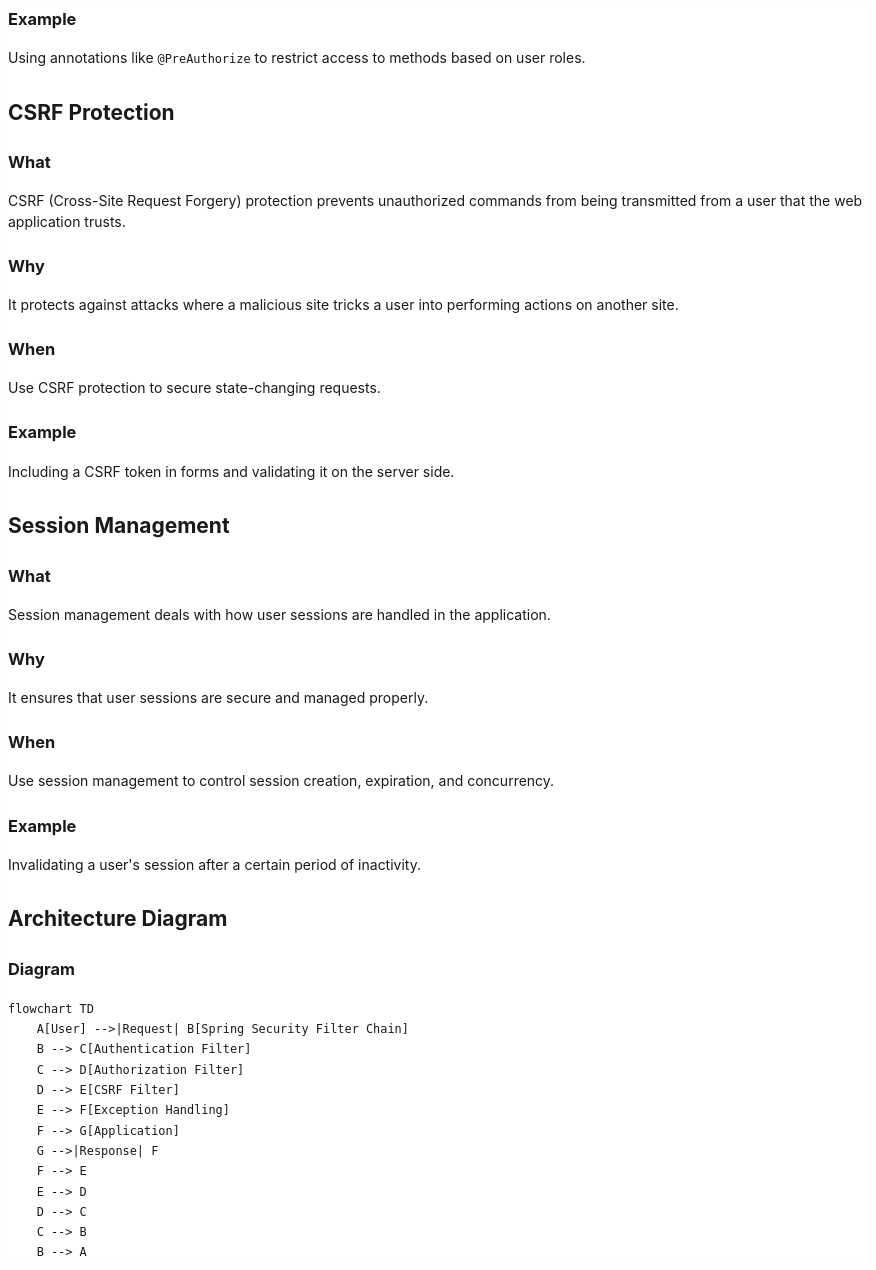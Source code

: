 ### Example
Using annotations like `@PreAuthorize` to restrict access to methods based on user roles.

## CSRF Protection

### What
CSRF (Cross-Site Request Forgery) protection prevents unauthorized commands from being transmitted from a user that the web application trusts.

### Why
It protects against attacks where a malicious site tricks a user into performing actions on another site.

### When
Use CSRF protection to secure state-changing requests.

### Example
Including a CSRF token in forms and validating it on the server side.

## Session Management

### What
Session management deals with how user sessions are handled in the application.

### Why
It ensures that user sessions are secure and managed properly.

### When
Use session management to control session creation, expiration, and concurrency.

### Example
Invalidating a user's session after a certain period of inactivity.

## Architecture Diagram

### Diagram
```mermaid
flowchart TD
    A[User] -->|Request| B[Spring Security Filter Chain]
    B --> C[Authentication Filter]
    C --> D[Authorization Filter]
    D --> E[CSRF Filter]
    E --> F[Exception Handling]
    F --> G[Application]
    G -->|Response| F
    F --> E
    E --> D
    D --> C
    C --> B
    B --> A
```
